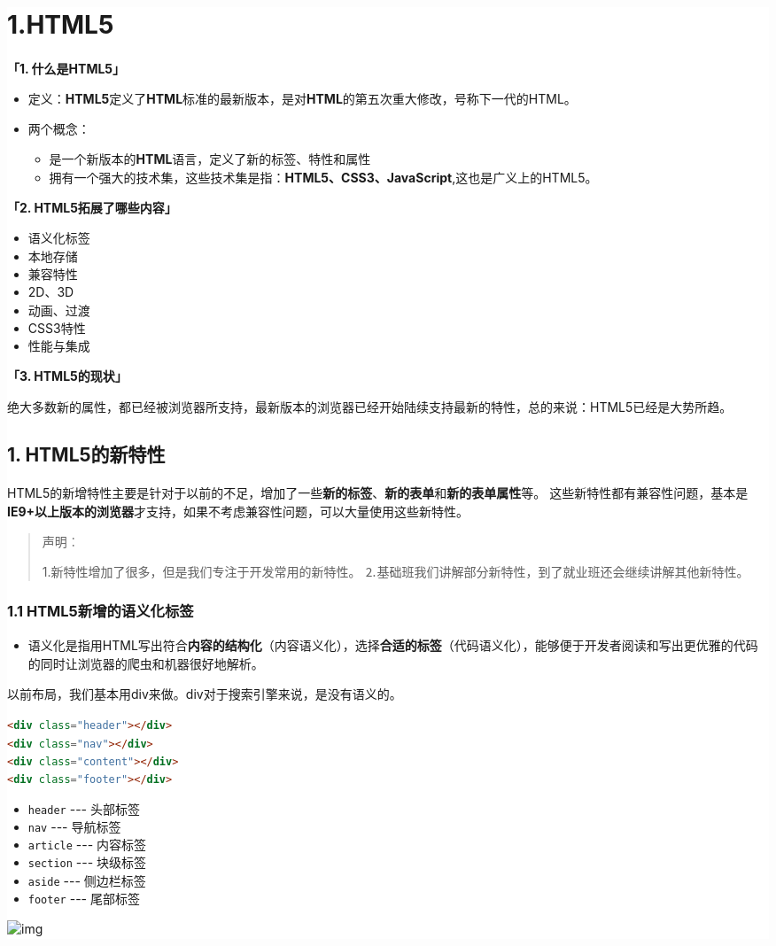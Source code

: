 # 1.HTML5

**「1. 什么是HTML5」**

- 定义：**HTML5**定义了**HTML**标准的最新版本，是对**HTML**的第五次重大修改，号称下一代的HTML。

- 两个概念：

  - 是一个新版本的**HTML**语言，定义了新的标签、特性和属性
  - 拥有一个强大的技术集，这些技术集是指：**HTML5、CSS3、JavaScript**,这也是广义上的HTML5。

**「2. HTML5拓展了哪些内容」**

- 语义化标签
- 本地存储
- 兼容特性
- 2D、3D
- 动画、过渡
- CSS3特性
- 性能与集成

**「3. HTML5的现状」**

绝大多数新的属性，都已经被浏览器所支持，最新版本的浏览器已经开始陆续支持最新的特性，总的来说：HTML5已经是大势所趋。

## 1. HTML5的新特性

HTML5的新增特性主要是针对于以前的不足，增加了一些**新的标签**、**新的表单**和**新的表单属性**等。
这些新特性都有兼容性问题，基本是**IE9+以上版本的浏览器**才支持，如果不考虑兼容性问题，可以大量使用这些新特性。

> 声明︰
>
> 1.新特性增加了很多，但是我们专注于开发常用的新特性。
> ⒉基础班我们讲解部分新特性，到了就业班还会继续讲解其他新特性。

### 1.1 HTML5新增的语义化标签

- 语义化是指用HTML写出符合**内容的结构化**（内容语义化），选择**合适的标签**（代码语义化），能够便于开发者阅读和写出更优雅的代码的同时让浏览器的爬虫和机器很好地解析。

以前布局，我们基本用div来做。div对于搜索引擎来说，是没有语义的。

```html
<div class="header"></div>
<div class="nav"></div>
<div class="content"></div>
<div class="footer"></div>
```

- `header`  ---  头部标签
- `nav`     ---  导航标签
- `article` ---  内容标签
- `section` ---  块级标签
- `aside`   ---  侧边栏标签
- `footer`  ---  尾部标签

![img](https://s2.loli.net/2022/08/15/4OmHy5oCsF3ULpa.png)
